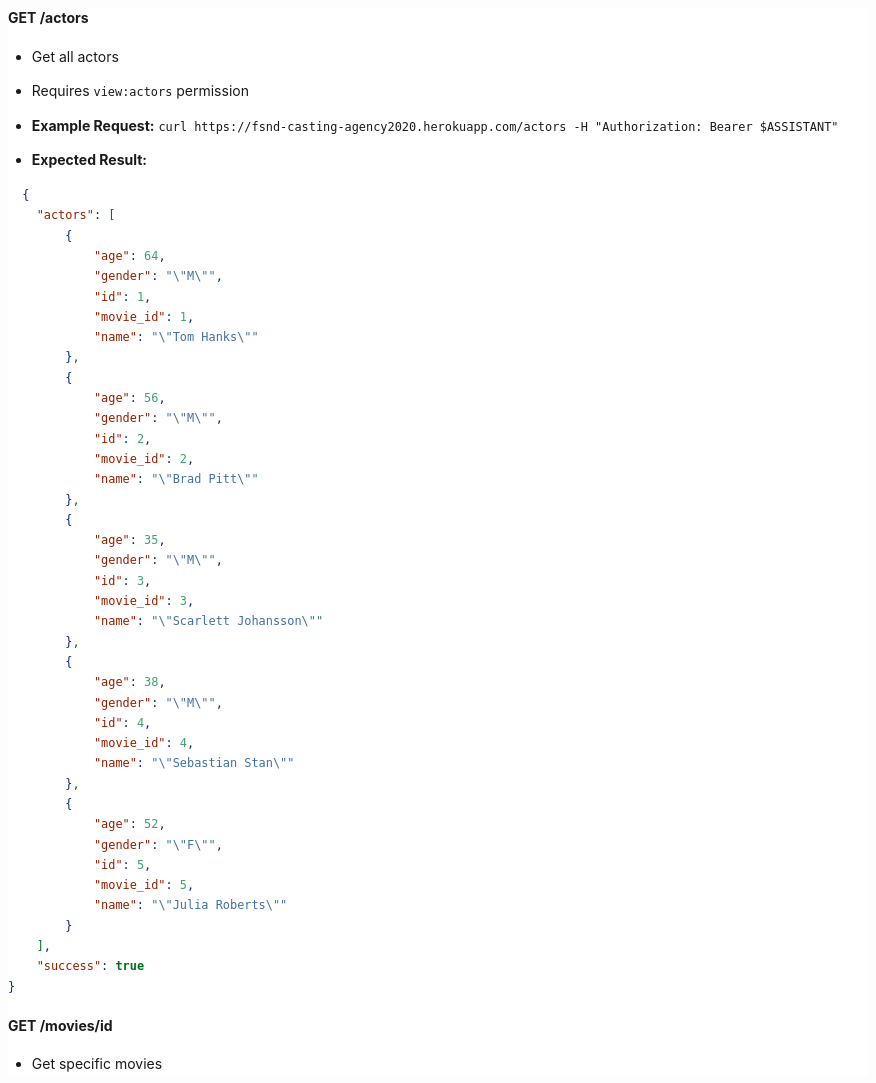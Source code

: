 #### GET /actors 
* Get all actors

* Requires `view:actors` permission

* **Example Request:** `curl https://fsnd-casting-agency2020.herokuapp.com/actors -H "Authorization: Bearer $ASSISTANT"`

* **Expected Result:**
``` json
  {
    "actors": [
        {
            "age": 64,
            "gender": "\"M\"",
            "id": 1,
            "movie_id": 1,
            "name": "\"Tom Hanks\""
        },
        {
            "age": 56,
            "gender": "\"M\"",
            "id": 2,
            "movie_id": 2,
            "name": "\"Brad Pitt\""
        },
        {
            "age": 35,
            "gender": "\"M\"",
            "id": 3,
            "movie_id": 3,
            "name": "\"Scarlett Johansson\""
        },
        {
            "age": 38,
            "gender": "\"M\"",
            "id": 4,
            "movie_id": 4,
            "name": "\"Sebastian Stan\""
        },
        {
            "age": 52,
            "gender": "\"F\"",
            "id": 5,
            "movie_id": 5,
            "name": "\"Julia Roberts\""
        }
    ],
    "success": true
}
```

#### GET /movies/id 
* Get specific movies
